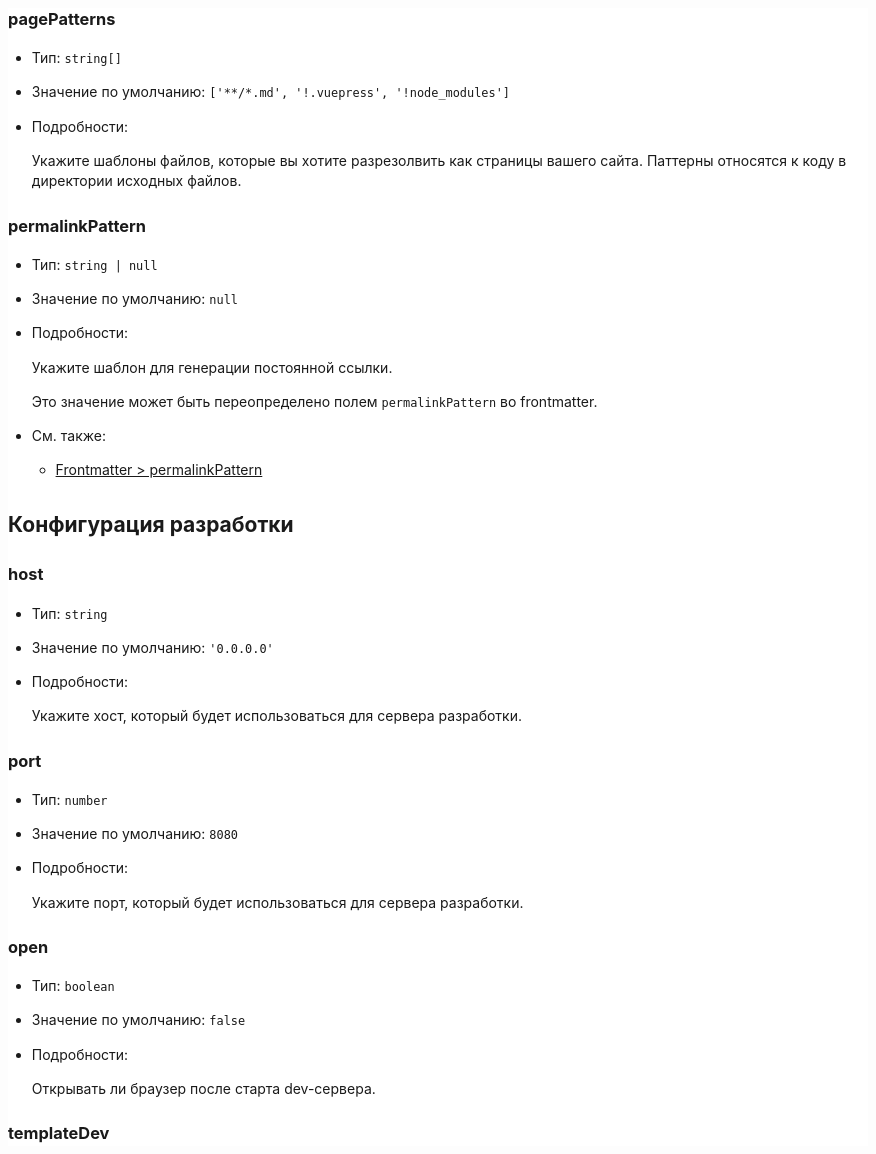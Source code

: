### pagePatterns

- Тип: `string[]`

- Значение по умолчанию: `['**/*.md', '!.vuepress', '!node_modules']`

- Подробности:

  Укажите шаблоны файлов, которые вы хотите разрезолвить как страницы вашего сайта. Паттерны относятся к коду в директории исходных файлов.

### permalinkPattern

- Тип: `string | null`

- Значение по умолчанию: `null`

- Подробности:

  Укажите шаблон для генерации постоянной ссылки.

  Это значение может быть переопределено полем `permalinkPattern` во frontmatter.

- См. также:
  - [Frontmatter > permalinkPattern](./frontmatter.md#permalinkpattern)

## Конфигурация разработки

### host

- Тип: `string`

- Значение по умолчанию: `'0.0.0.0'`

- Подробности:

  Укажите хост, который будет использоваться для сервера разработки.

### port

- Тип: `number`

- Значение по умолчанию: `8080`

- Подробности:

  Укажите порт, который будет использоваться для сервера разработки.

### open

- Тип: `boolean`

- Значение по умолчанию: `false`

- Подробности:

  Открывать ли браузер после старта dev-сервера.

### templateDev
